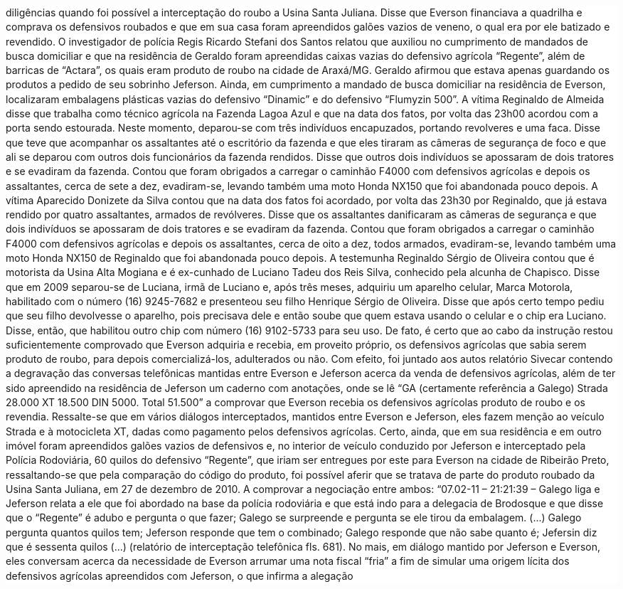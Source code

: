 diligências quando foi possível a interceptação do roubo a Usina Santa Juliana. 
Disse que Everson financiava a quadrilha e comprava os defensivos roubados e que em
sua casa foram apreendidos galões vazios de veneno, o qual era por ele batizado e 
revendido. 
O investigador de polícia Regis Ricardo Stefani dos Santos relatou que auxiliou no 
cumprimento de mandados de busca domiciliar e que na residência de Geraldo foram 
apreendidas caixas vazias do defensivo agrícola “Regente”, além de barricas de 
“Actara”, os quais eram produto de roubo na cidade de Araxá/MG. Geraldo afirmou que
estava apenas guardando os produtos a pedido de seu sobrinho Jeferson. Ainda, em 
cumprimento a mandado de busca domiciliar na residência de Everson, localizaram 
embalagens plásticas vazias do defensivo “Dinamic” e do defensivo “Flumyzin 500”. 
A vítima Reginaldo de Almeida disse que trabalha como técnico agrícola na Fazenda 
Lagoa Azul e que na data dos fatos, por volta das 23h00 acordou com a porta sendo 
estourada. Neste momento, deparou-se com três indivíduos encapuzados, portando 
revolveres e uma faca. Disse que teve que acompanhar os assaltantes até o 
escritório da fazenda e que eles tiraram as câmeras de segurança de foco e que ali 
se deparou com outros dois funcionários da fazenda rendidos. Disse que outros dois 
indivíduos se apossaram de dois tratores e se evadiram da fazenda. Contou que foram
obrigados a carregar o caminhão F4000 com defensivos agrícolas e depois os 
assaltantes, cerca de sete a dez, evadiram-se, levando também uma moto Honda NX150 
que foi abandonada pouco depois. 
A vítima Aparecido Donizete da Silva contou que na data dos fatos foi acordado, por
volta das 23h30 por Reginaldo, que já estava rendido por quatro assaltantes, 
armados de revólveres. Disse que os assaltantes danificaram as câmeras de segurança
e que dois indivíduos se apossaram de dois tratores e se evadiram da fazenda. 
Contou que foram obrigados a carregar o caminhão F4000 com defensivos agrícolas e 
depois os assaltantes, cerca de oito a dez, todos armados, evadiram-se, levando também uma moto Honda NX150 de Reginaldo que foi abandonada pouco depois.
A testemunha Reginaldo Sérgio de Oliveira contou que é motorista da Usina Alta 
Mogiana e é ex-cunhado de Luciano Tadeu dos Reis Silva, conhecido pela alcunha de 
Chapisco. Disse que em 2009 separou-se de Luciana, irmã de Luciano e, após três 
meses, adquiriu um aparelho celular, Marca Motorola, habilitado com o número (16) 
9245-7682 e presenteou seu filho Henrique Sérgio de Oliveira. Disse que após certo 
tempo pediu que seu filho devolvesse o aparelho, pois precisava dele e então soube 
que quem estava usando o celular e o chip era Luciano. Disse, então, que habilitou 
outro chip com número (16) 9102-5733 para seu uso. 
De fato, é certo que ao cabo da instrução restou suficientemente comprovado que 
Everson adquiria e recebia, em proveito próprio, os defensivos agrícolas que sabia 
serem produto de roubo, para depois comercializá-los, adulterados ou não.
Com efeito, foi juntado aos autos relatório Sivecar contendo a degravação das 
conversas telefônicas mantidas entre Everson e Jeferson acerca da venda de 
defensivos agrícolas, além de ter sido apreendido na residência de Jeferson um 
caderno com anotações, onde se lê “GA (certamente referência a Galego) Strada 
28.000 XT 18.500 DIN 5000. Total 51.500” a comprovar que Everson recebia os 
defensivos agrícolas produto de roubo e os revendia.
Ressalte-se que em vários diálogos interceptados, mantidos entre Everson e 
Jeferson, eles fazem menção ao veículo Strada e à motocicleta XT, dadas como 
pagamento pelos defensivos agrícolas.
Certo, ainda, que em sua residência e em outro imóvel foram apreendidos galões 
vazios de defensivos e, no interior de veículo conduzido por Jeferson e 
interceptado pela Polícia Rodoviária, 60 quilos do defensivo “Regente”, que iriam 
ser entregues por este para Everson na cidade de Ribeirão Preto, ressaltando-se que
pela comparação do código do produto, foi possível aferir que se tratava de parte 
do produto roubado da Usina Santa Juliana, em 27 de dezembro de 2010.
A comprovar a negociação entre ambos: “07.02-11 – 21:21:39 – Galego liga e Jeferson
relata a ele que foi abordado na base da polícia rodoviária e que está indo para a 
delegacia de Brodosque e que disse que o “Regente” é adubo e pergunta o que fazer; 
Galego se surpreende e pergunta se ele tirou da embalagem. (...) Galego pergunta 
quantos quilos tem; Jeferson responde que tem o combinado; Galego responde que não 
sabe quanto é; Jefersin diz que é sessenta quilos (...) (relatório de interceptação
telefônica fls. 681).
No mais, em diálogo mantido por Jeferson e Everson, eles conversam acerca da 
necessidade de Everson arrumar uma nota fiscal “fria” a fim de simular uma origem 
lícita dos defensivos agrícolas apreendidos com Jeferson, o que infirma a alegação 